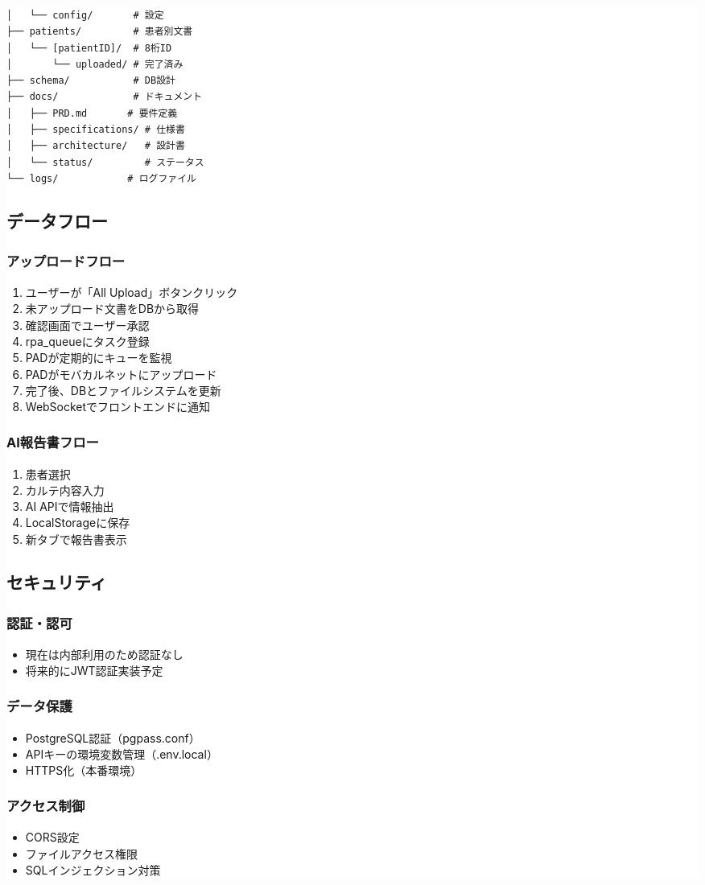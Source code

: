 ```
│   └── config/       # 設定
├── patients/         # 患者別文書
│   └── [patientID]/  # 8桁ID
│       └── uploaded/ # 完了済み
├── schema/           # DB設計
├── docs/             # ドキュメント
│   ├── PRD.md       # 要件定義
│   ├── specifications/ # 仕様書
│   ├── architecture/   # 設計書
│   └── status/         # ステータス
└── logs/            # ログファイル
```

## データフロー

### アップロードフロー
1. ユーザーが「All Upload」ボタンクリック
2. 未アップロード文書をDBから取得
3. 確認画面でユーザー承認
4. rpa_queueにタスク登録
5. PADが定期的にキューを監視
6. PADがモバカルネットにアップロード
7. 完了後、DBとファイルシステムを更新
8. WebSocketでフロントエンドに通知

### AI報告書フロー
1. 患者選択
2. カルテ内容入力
3. AI APIで情報抽出
4. LocalStorageに保存
5. 新タブで報告書表示

## セキュリティ

### 認証・認可
- 現在は内部利用のため認証なし
- 将来的にJWT認証実装予定

### データ保護
- PostgreSQL認証（pgpass.conf）
- APIキーの環境変数管理（.env.local）
- HTTPS化（本番環境）

### アクセス制御
- CORS設定
- ファイルアクセス権限
- SQLインジェクション対策

